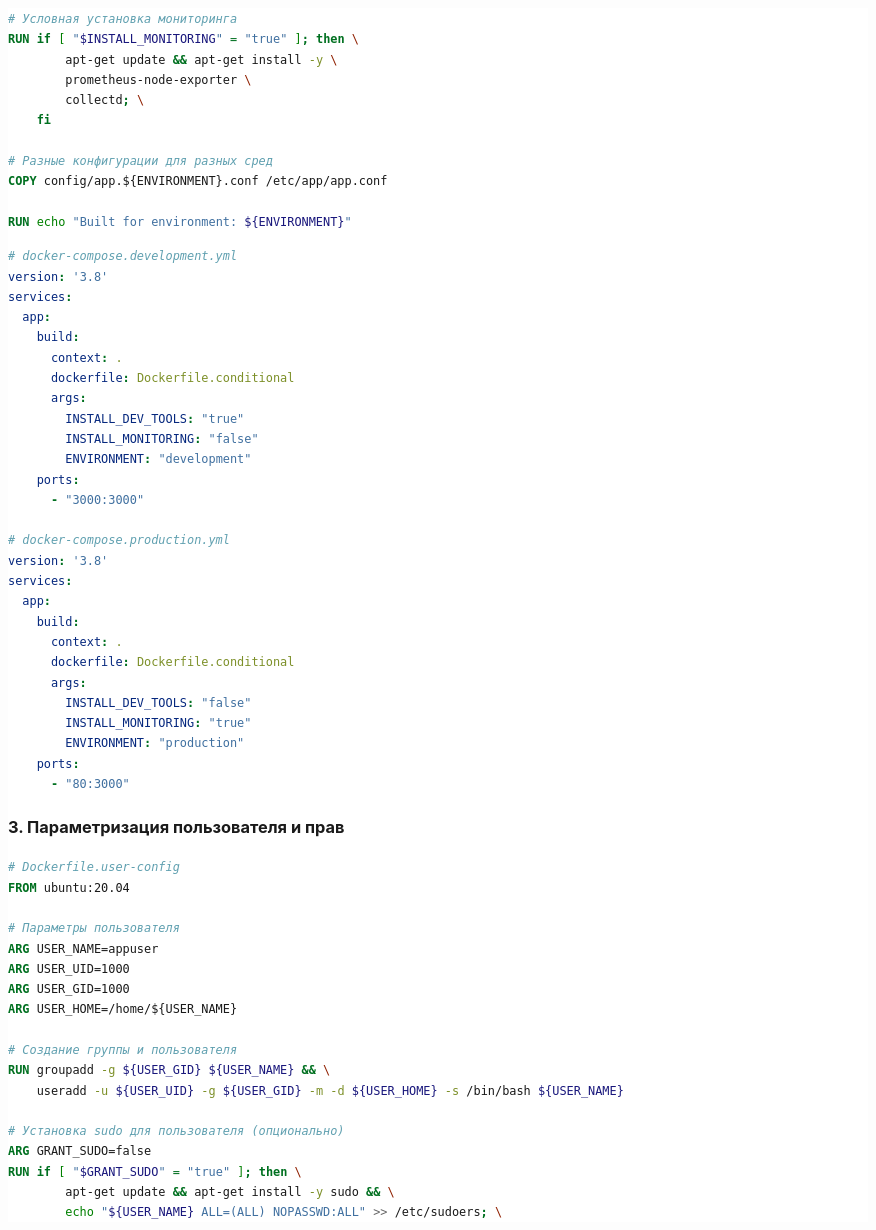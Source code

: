 ```dockerfile
# Условная установка мониторинга
RUN if [ "$INSTALL_MONITORING" = "true" ]; then \
        apt-get update && apt-get install -y \
        prometheus-node-exporter \
        collectd; \
    fi

# Разные конфигурации для разных сред
COPY config/app.${ENVIRONMENT}.conf /etc/app/app.conf

RUN echo "Built for environment: ${ENVIRONMENT}"
```

```yaml
# docker-compose.development.yml
version: '3.8'
services:
  app:
    build:
      context: .
      dockerfile: Dockerfile.conditional
      args:
        INSTALL_DEV_TOOLS: "true"
        INSTALL_MONITORING: "false"
        ENVIRONMENT: "development"
    ports:
      - "3000:3000"

# docker-compose.production.yml
version: '3.8'
services:
  app:
    build:
      context: .
      dockerfile: Dockerfile.conditional
      args:
        INSTALL_DEV_TOOLS: "false"
        INSTALL_MONITORING: "true"
        ENVIRONMENT: "production"
    ports:
      - "80:3000"
```

### 3. Параметризация пользователя и прав

```dockerfile
# Dockerfile.user-config
FROM ubuntu:20.04

# Параметры пользователя
ARG USER_NAME=appuser
ARG USER_UID=1000
ARG USER_GID=1000
ARG USER_HOME=/home/${USER_NAME}

# Создание группы и пользователя
RUN groupadd -g ${USER_GID} ${USER_NAME} && \
    useradd -u ${USER_UID} -g ${USER_GID} -m -d ${USER_HOME} -s /bin/bash ${USER_NAME}

# Установка sudo для пользователя (опционально)
ARG GRANT_SUDO=false
RUN if [ "$GRANT_SUDO" = "true" ]; then \
        apt-get update && apt-get install -y sudo && \
        echo "${USER_NAME} ALL=(ALL) NOPASSWD:ALL" >> /etc/sudoers; \
```